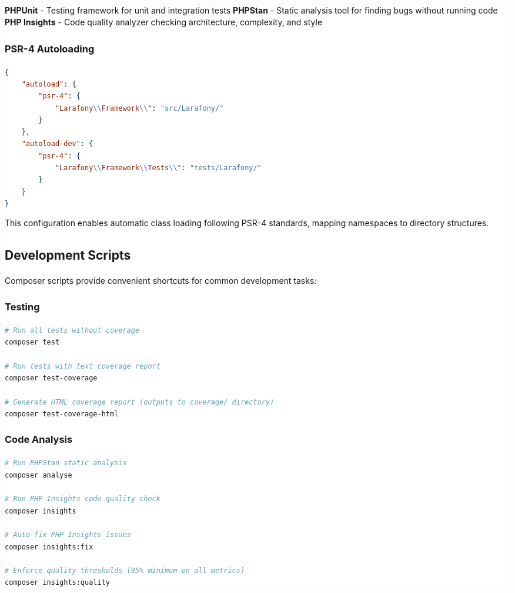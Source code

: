 **PHPUnit** - Testing framework for unit and integration tests
**PHPStan** - Static analysis tool for finding bugs without running code
**PHP Insights** - Code quality analyzer checking architecture, complexity, and style

### PSR-4 Autoloading

```json
{
    "autoload": {
        "psr-4": {
            "Larafony\\Framework\\": "src/Larafony/"
        }
    },
    "autoload-dev": {
        "psr-4": {
            "Larafony\\Framework\\Tests\\": "tests/Larafony/"
        }
    }
}
```

This configuration enables automatic class loading following PSR-4 standards, mapping namespaces to directory structures.

## Development Scripts

Composer scripts provide convenient shortcuts for common development tasks:

### Testing

```bash
# Run all tests without coverage
composer test

# Run tests with text coverage report
composer test-coverage

# Generate HTML coverage report (outputs to coverage/ directory)
composer test-coverage-html
```

### Code Analysis

```bash
# Run PHPStan static analysis
composer analyse

# Run PHP Insights code quality check
composer insights

# Auto-fix PHP Insights issues
composer insights:fix

# Enforce quality thresholds (95% minimum on all metrics)
composer insights:quality
```

